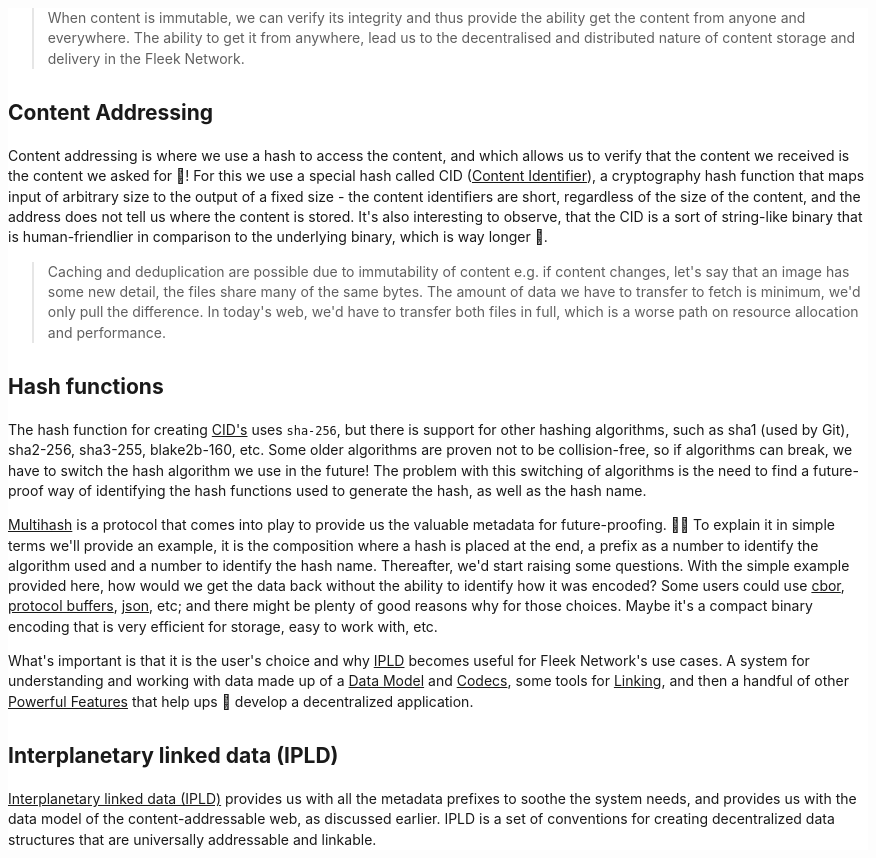 > When content is immutable, we can verify its integrity and thus provide the ability get the content from anyone and everywhere. The ability to get it from anywhere, lead us to the decentralised and distributed nature of content storage and delivery in the Fleek Network.

## Content Addressing

Content addressing is where we use a hash to access the content, and which allows us to verify that the content we received is the content we asked for 📢! For this we use a special hash called CID ([Content Identifier](https://docs.ipfs.tech/concepts/content-addressing/#what-is-a-cid)), a cryptography hash function that maps input of arbitrary size to the output of a fixed size - the content identifiers are short, regardless of the size of the content, and the address does not tell us where the content is stored. It's also interesting to observe, that the CID is a sort of string-like binary that is human-friendlier in comparison to the underlying binary, which is way longer 🤖.

> Caching and deduplication are possible due to immutability of content e.g. if content changes, let's say that an image has some new detail, the files share many of the same bytes. The amount of data we have to transfer to fetch is minimum, we'd only pull the difference. In today's web, we'd have to transfer both files in full, which is a worse path on resource allocation and performance.

## Hash functions

The hash function for creating [CID's](https://docs.ipfs.tech/concepts/content-addressing/#what-is-a-cid) uses `sha-256`, but there is support for other hashing algorithms, such as sha1 (used by Git), sha2-256, sha3-255, blake2b-160, etc. Some older algorithms are proven not to be collision-free, so if algorithms can break, we have to switch the hash algorithm we use in the future! The problem with this switching of algorithms is the need to find a future-proof way of identifying the hash functions used to generate the hash, as well as the hash name.

[Multihash](https://multiformats.io/multihash/) is a protocol that comes into play to provide us the valuable metadata for future-proofing. 🙋‍♀️ To explain it in simple terms we'll provide an example, it is the composition where a hash is placed at the end, a prefix as a number to identify the algorithm used and a number to identify the hash name. Thereafter, we'd start raising some questions. With the simple example provided here, how would we get the data back without the ability to identify how it was encoded? Some users could use [cbor](https://en.wikipedia.org/wiki/CBOR), [protocol buffers](https://en.wikipedia.org/wiki/Protocol_Buffers), [json](https://en.wikipedia.org/wiki/JSON), etc; and there might be plenty of good reasons why for those choices. Maybe it's a compact binary encoding that is very efficient for storage, easy to work with, etc.

What's important is that it is the user's choice and why [IPLD](https://ipld.io) becomes useful for Fleek Network's use cases. A system for understanding and working with data made up of a [Data Model](https://ipld.io/docs/intro/hello-world/#data-model-and-codecs) and [Codecs](https://ipld.io/docs/intro/hello-world/#data-model-and-codecs), some tools for [Linking](https://ipld.io/docs/intro/hello-world/#linking), and then a handful of other [Powerful Features](https://ipld.io/docs/intro/hello-world/#powerful-features) that help ups 👷 develop a decentralized application.

## Interplanetary linked data (IPLD)

[Interplanetary linked data (IPLD)](https://ipld.io/) provides us with all the metadata prefixes to soothe the system needs, and provides us with the data model of the content-addressable web, as discussed earlier. IPLD is a set of conventions for creating decentralized data structures that are universally addressable and linkable.
